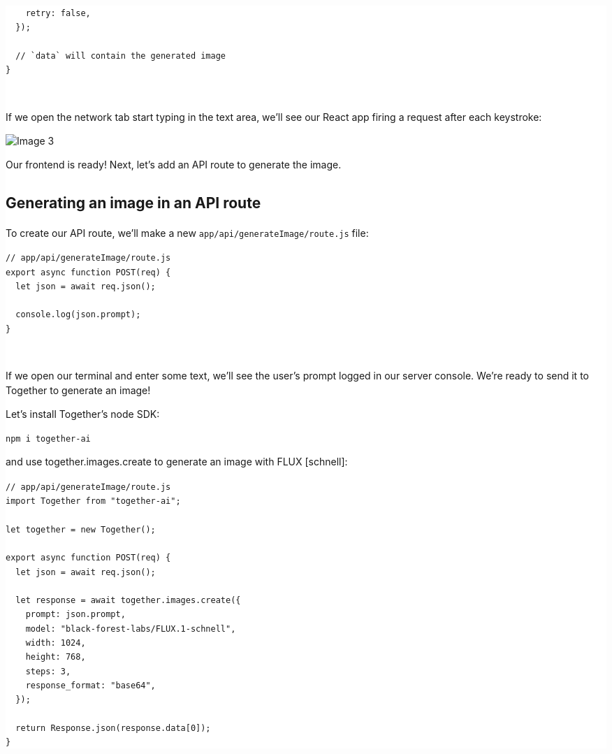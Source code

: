 ```
    retry: false,
  });

  // `data` will contain the generated image
}
```

‍

If we open the network tab start typing in the text area, we’ll see our React app firing a request after each keystroke:

![Image 3](https://cdn.prod.website-files.com/650c3b59079d92475f37b68f/67097de8ea2ce0573a461e67_67097dc8575c7f7b887562c5_Image%2520(1).webp)

Our frontend is ready! Next, let’s add an API route to generate the image.

Generating an image in an API route
-----------------------------------

To create our API route, we’ll make a new `app/api/generateImage/route.js` file:

```
// app/api/generateImage/route.js
export async function POST(req) {
  let json = await req.json();

  console.log(json.prompt);
}
```

‍

If we open our terminal and enter some text, we’ll see the user’s prompt logged in our server console. We’re ready to send it to Together to generate an image!

Let’s install Together’s node SDK:

`npm i together-ai`

and use together.images.create to generate an image with FLUX \[schnell\]:

```
// app/api/generateImage/route.js
import Together from "together-ai";

let together = new Together();

export async function POST(req) {
  let json = await req.json();

  let response = await together.images.create({
    prompt: json.prompt,
    model: "black-forest-labs/FLUX.1-schnell",
    width: 1024,
    height: 768,
    steps: 3,
    response_format: "base64",
  });

  return Response.json(response.data[0]);
}
```
